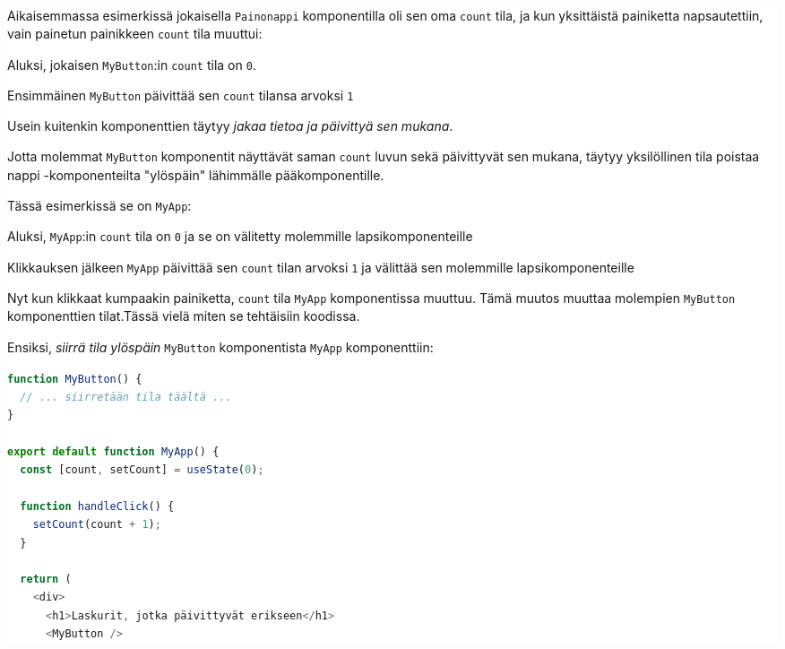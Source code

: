 Aikaisemmassa esimerkissä jokaisella `Painonappi` komponentilla oli sen oma `count` tila, ja kun yksittäistä painiketta napsautettiin, vain painetun painikkeen `count` tila muuttui:

<DiagramGroup>

<Diagram name="sharing_data_child" height={367} width={407} alt="Puukaavio joka näyttää kolme komponenttia, yhden MyApp pääkomponentin sekä kaksi MyButton lapsikomponenttia. Molemmat MyButton komponentit sisältävät count tilan, jonka arvo on nolla.">

Aluksi, jokaisen `MyButton`:in `count` tila on `0`.

</Diagram>

<Diagram name="sharing_data_child_clicked" height={367} width={407} alt="Sama kaavio kuin aiemmin, mutta ensimmäisen MyButton komponentin count tila on korostettuna osoittaen klikkausta, jolloin count tila on noussut yhteen. Toinen MyButton komponentti silti sisältää arvon nolla." >

Ensimmäinen `MyButton` päivittää sen `count` tilansa arvoksi `1`

</Diagram>

</DiagramGroup>

Usein kuitenkin komponenttien täytyy _jakaa tietoa ja päivittyä sen mukana_.

Jotta molemmat `MyButton` komponentit näyttävät saman `count` luvun sekä päivittyvät sen mukana, täytyy yksilöllinen tila poistaa nappi -komponenteilta "ylöspäin" lähimmälle pääkomponentille.

Tässä esimerkissä se on `MyApp`:

<DiagramGroup>

<Diagram name="sharing_data_parent" height={385} width={410} alt="Puukaavio sisältäen kolme komponenttia, yhden MyApp pääkomponentin sekä kaksi MyButton lapsikomponenttia. MyApp pitää sisällään count tilan arvolla nolla, joka on annettu molemmille MyButton komponenteille, jotka myöskin näyttävät arvoa nolla." >

Aluksi, `MyApp`:in `count` tila on `0` ja se on välitetty molemmille lapsikomponenteille

</Diagram>

<Diagram name="sharing_data_parent_clicked" height={385} width={410} alt="Sama kaavio kuin aiemmin, jossa MyApp komponentin count tila on korostettu osoittaen klikkausta, jolloin tilan arvo on noussut yhteen. Tiedon virtaus molempiin lapsikomponentteihin on myös korostettu, sekä tila kummassakin lapsikomponentissa on asetettu yhdeksi osoittaen tilan virtausta alaspäin." >

Klikkauksen jälkeen `MyApp` päivittää sen `count` tilan arvoksi `1` ja välittää sen molemmille lapsikomponenteille

</Diagram>

</DiagramGroup>

Nyt kun klikkaat kumpaakin painiketta, `count` tila `MyApp` komponentissa muuttuu. Tämä muutos muuttaa molempien `MyButton` komponenttien tilat.Tässä vielä miten se tehtäisiin koodissa.

Ensiksi, _siirrä tila ylöspäin_ `MyButton` komponentista `MyApp` komponenttiin:

```js {2,6-10}
function MyButton() {
  // ... siirretään tila täältä ...
}

export default function MyApp() {
  const [count, setCount] = useState(0);

  function handleClick() {
    setCount(count + 1);
  }

  return (
    <div>
      <h1>Laskurit, jotka päivittyvät erikseen</h1>
      <MyButton />
```
